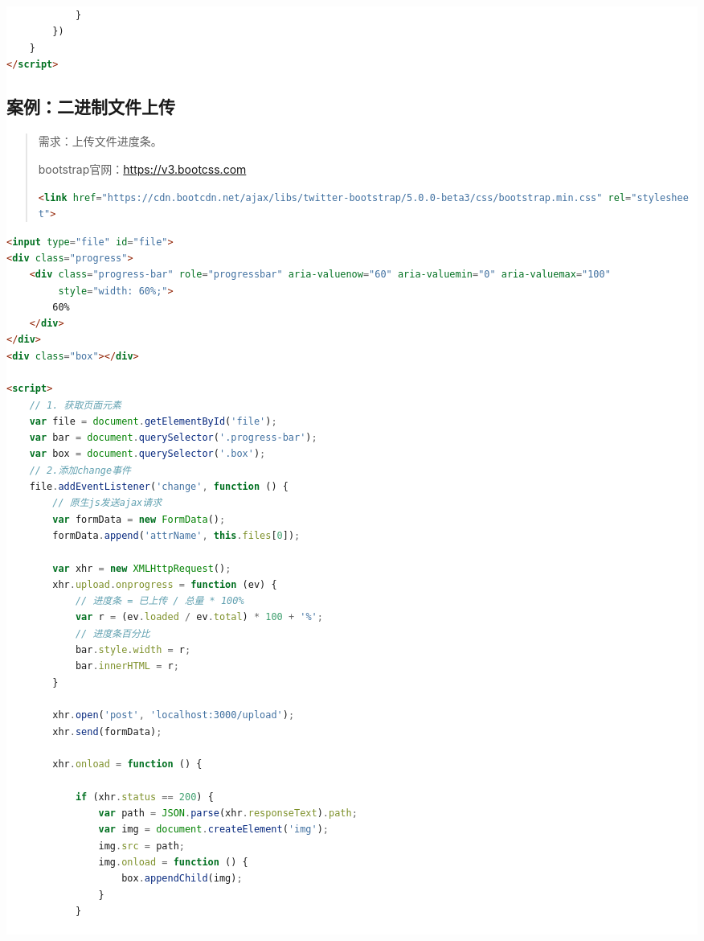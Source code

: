 ```html
            }
        })
    }
</script>
```



## 案例：二进制文件上传

> 需求：上传文件进度条。
>
> bootstrap官网：https://v3.bootcss.com
>
> ```html
> <link href="https://cdn.bootcdn.net/ajax/libs/twitter-bootstrap/5.0.0-beta3/css/bootstrap.min.css" rel="stylesheet">
> ```

```html
<input type="file" id="file">
<div class="progress">
    <div class="progress-bar" role="progressbar" aria-valuenow="60" aria-valuemin="0" aria-valuemax="100"
         style="width: 60%;">
        60%
    </div>
</div>
<div class="box"></div>

<script>
    // 1. 获取页面元素
    var file = document.getElementById('file');
    var bar = document.querySelector('.progress-bar');
    var box = document.querySelector('.box');
    // 2.添加change事件
    file.addEventListener('change', function () {
        // 原生js发送ajax请求
        var formData = new FormData();
        formData.append('attrName', this.files[0]);

        var xhr = new XMLHttpRequest();
        xhr.upload.onprogress = function (ev) {
            // 进度条 = 已上传 / 总量 * 100%
            var r = (ev.loaded / ev.total) * 100 + '%';
            // 进度条百分比
            bar.style.width = r;
            bar.innerHTML = r;
        }

        xhr.open('post', 'localhost:3000/upload');
        xhr.send(formData);

        xhr.onload = function () {
            
            if (xhr.status == 200) {
                var path = JSON.parse(xhr.responseText).path;
                var img = document.createElement('img');
                img.src = path;
                img.onload = function () {
                    box.appendChild(img);
                }
            }
            
```